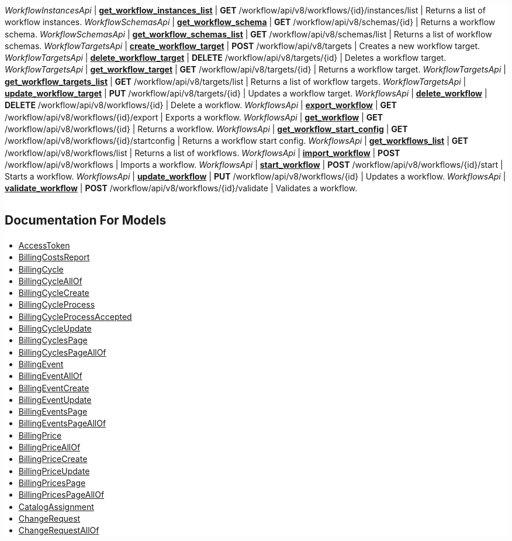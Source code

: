 *WorkflowInstancesApi* | [**get_workflow_instances_list**](docs/WorkflowInstancesApi.md#get_workflow_instances_list) | **GET** /workflow/api/v8/workflows/{id}/instances/list | Returns a list of workflow instances.
*WorkflowSchemasApi* | [**get_workflow_schema**](docs/WorkflowSchemasApi.md#get_workflow_schema) | **GET** /workflow/api/v8/schemas/{id} | Returns a workflow schema.
*WorkflowSchemasApi* | [**get_workflow_schemas_list**](docs/WorkflowSchemasApi.md#get_workflow_schemas_list) | **GET** /workflow/api/v8/schemas/list | Returns a list of workflow schemas.
*WorkflowTargetsApi* | [**create_workflow_target**](docs/WorkflowTargetsApi.md#create_workflow_target) | **POST** /workflow/api/v8/targets | Creates a new workflow target.
*WorkflowTargetsApi* | [**delete_workflow_target**](docs/WorkflowTargetsApi.md#delete_workflow_target) | **DELETE** /workflow/api/v8/targets/{id} | Deletes a workflow target.
*WorkflowTargetsApi* | [**get_workflow_target**](docs/WorkflowTargetsApi.md#get_workflow_target) | **GET** /workflow/api/v8/targets/{id} | Returns a workflow target.
*WorkflowTargetsApi* | [**get_workflow_targets_list**](docs/WorkflowTargetsApi.md#get_workflow_targets_list) | **GET** /workflow/api/v8/targets/list | Returns a list of workflow targets.
*WorkflowTargetsApi* | [**update_workflow_target**](docs/WorkflowTargetsApi.md#update_workflow_target) | **PUT** /workflow/api/v8/targets/{id} | Updates a workflow target.
*WorkflowsApi* | [**delete_workflow**](docs/WorkflowsApi.md#delete_workflow) | **DELETE** /workflow/api/v8/workflows/{id} | Delete a workflow.
*WorkflowsApi* | [**export_workflow**](docs/WorkflowsApi.md#export_workflow) | **GET** /workflow/api/v8/workflows/{id}/export | Exports a workflow.
*WorkflowsApi* | [**get_workflow**](docs/WorkflowsApi.md#get_workflow) | **GET** /workflow/api/v8/workflows/{id} | Returns a workflow.
*WorkflowsApi* | [**get_workflow_start_config**](docs/WorkflowsApi.md#get_workflow_start_config) | **GET** /workflow/api/v8/workflows/{id}/startconfig | Returns a workflow start config.
*WorkflowsApi* | [**get_workflows_list**](docs/WorkflowsApi.md#get_workflows_list) | **GET** /workflow/api/v8/workflows/list | Returns a list of workflows.
*WorkflowsApi* | [**import_workflow**](docs/WorkflowsApi.md#import_workflow) | **POST** /workflow/api/v8/workflows | Imports a workflow.
*WorkflowsApi* | [**start_workflow**](docs/WorkflowsApi.md#start_workflow) | **POST** /workflow/api/v8/workflows/{id}/start | Starts a workflow.
*WorkflowsApi* | [**update_workflow**](docs/WorkflowsApi.md#update_workflow) | **PUT** /workflow/api/v8/workflows/{id} | Updates a workflow.
*WorkflowsApi* | [**validate_workflow**](docs/WorkflowsApi.md#validate_workflow) | **POST** /workflow/api/v8/workflows/{id}/validate | Validates a workflow.


## Documentation For Models

 - [AccessToken](docs/AccessToken.md)
 - [BillingCostsReport](docs/BillingCostsReport.md)
 - [BillingCycle](docs/BillingCycle.md)
 - [BillingCycleAllOf](docs/BillingCycleAllOf.md)
 - [BillingCycleCreate](docs/BillingCycleCreate.md)
 - [BillingCycleProcess](docs/BillingCycleProcess.md)
 - [BillingCycleProcessAccepted](docs/BillingCycleProcessAccepted.md)
 - [BillingCycleUpdate](docs/BillingCycleUpdate.md)
 - [BillingCyclesPage](docs/BillingCyclesPage.md)
 - [BillingCyclesPageAllOf](docs/BillingCyclesPageAllOf.md)
 - [BillingEvent](docs/BillingEvent.md)
 - [BillingEventAllOf](docs/BillingEventAllOf.md)
 - [BillingEventCreate](docs/BillingEventCreate.md)
 - [BillingEventUpdate](docs/BillingEventUpdate.md)
 - [BillingEventsPage](docs/BillingEventsPage.md)
 - [BillingEventsPageAllOf](docs/BillingEventsPageAllOf.md)
 - [BillingPrice](docs/BillingPrice.md)
 - [BillingPriceAllOf](docs/BillingPriceAllOf.md)
 - [BillingPriceCreate](docs/BillingPriceCreate.md)
 - [BillingPriceUpdate](docs/BillingPriceUpdate.md)
 - [BillingPricesPage](docs/BillingPricesPage.md)
 - [BillingPricesPageAllOf](docs/BillingPricesPageAllOf.md)
 - [CatalogAssignment](docs/CatalogAssignment.md)
 - [ChangeRequest](docs/ChangeRequest.md)
 - [ChangeRequestAllOf](docs/ChangeRequestAllOf.md)
